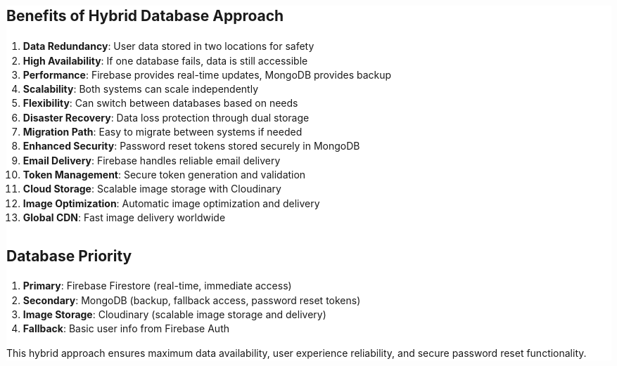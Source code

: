 ## Benefits of Hybrid Database Approach

1. **Data Redundancy**: User data stored in two locations for safety
2. **High Availability**: If one database fails, data is still accessible
3. **Performance**: Firebase provides real-time updates, MongoDB provides backup
4. **Scalability**: Both systems can scale independently
5. **Flexibility**: Can switch between databases based on needs
6. **Disaster Recovery**: Data loss protection through dual storage
7. **Migration Path**: Easy to migrate between systems if needed
8. **Enhanced Security**: Password reset tokens stored securely in MongoDB
9. **Email Delivery**: Firebase handles reliable email delivery
10. **Token Management**: Secure token generation and validation
11. **Cloud Storage**: Scalable image storage with Cloudinary
12. **Image Optimization**: Automatic image optimization and delivery
13. **Global CDN**: Fast image delivery worldwide

## Database Priority

1. **Primary**: Firebase Firestore (real-time, immediate access)
2. **Secondary**: MongoDB (backup, fallback access, password reset tokens)
3. **Image Storage**: Cloudinary (scalable image storage and delivery)
4. **Fallback**: Basic user info from Firebase Auth

This hybrid approach ensures maximum data availability, user experience reliability, and secure password reset functionality.
